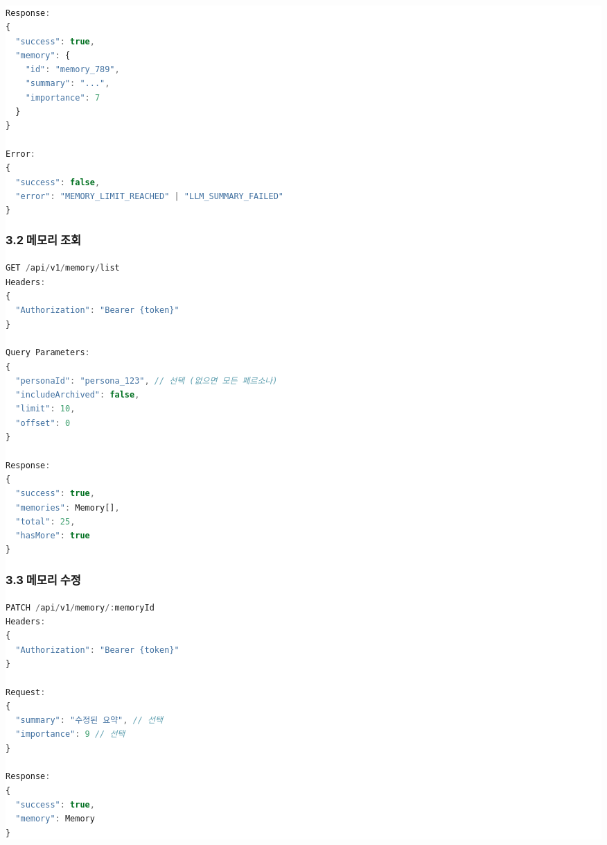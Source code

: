```typescript
Response:
{
  "success": true,
  "memory": {
    "id": "memory_789",
    "summary": "...",
    "importance": 7
  }
}

Error:
{
  "success": false,
  "error": "MEMORY_LIMIT_REACHED" | "LLM_SUMMARY_FAILED"
}
```

### 3.2 메모리 조회
```typescript
GET /api/v1/memory/list
Headers:
{
  "Authorization": "Bearer {token}"
}

Query Parameters:
{
  "personaId": "persona_123", // 선택 (없으면 모든 페르소나)
  "includeArchived": false,
  "limit": 10,
  "offset": 0
}

Response:
{
  "success": true,
  "memories": Memory[],
  "total": 25,
  "hasMore": true
}
```

### 3.3 메모리 수정
```typescript
PATCH /api/v1/memory/:memoryId
Headers:
{
  "Authorization": "Bearer {token}"
}

Request:
{
  "summary": "수정된 요약", // 선택
  "importance": 9 // 선택
}

Response:
{
  "success": true,
  "memory": Memory
}
```
